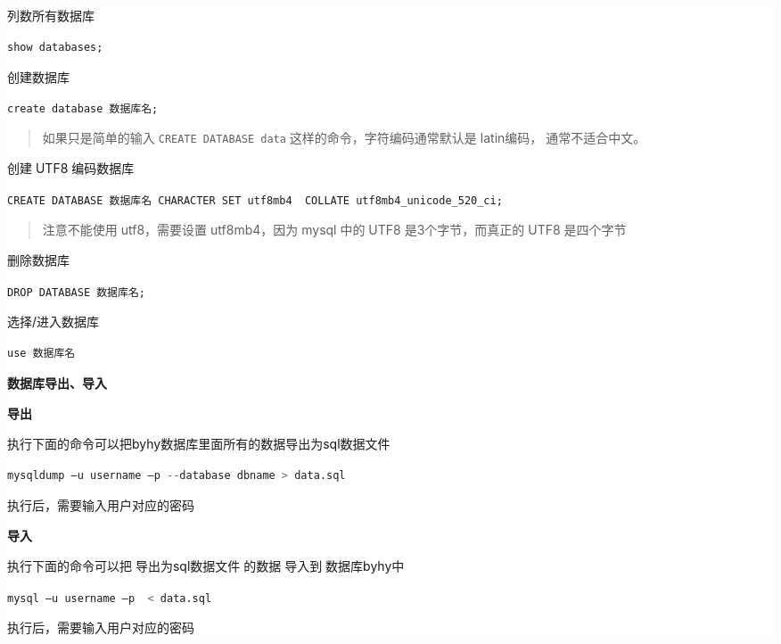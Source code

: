 
列数所有数据库

```
show databases;
```



创建数据库

```
create database 数据库名;
```

> 如果只是简单的输入 `CREATE DATABASE data` 这样的命令，字符编码通常默认是 latin编码， 通常不适合中文。



创建 UTF8 编码数据库

```
CREATE DATABASE 数据库名 CHARACTER SET utf8mb4  COLLATE utf8mb4_unicode_520_ci;
```

> 注意不能使用 utf8，需要设置 utf8mb4，因为 mysql 中的 UTF8 是3个字节，而真正的 UTF8 是四个字节



删除数据库

```
DROP DATABASE 数据库名;
```



选择/进入数据库

```
use 数据库名
```



**数据库导出、导入**

**导出**

执行下面的命令可以把byhy数据库里面所有的数据导出为sql数据文件

```py
mysqldump –u username –p --database dbname > data.sql
```

执行后，需要输入用户对应的密码



**导入**

执行下面的命令可以把 导出为sql数据文件 的数据 导入到 数据库byhy中

```py
mysql –u username –p  < data.sql
```

执行后，需要输入用户对应的密码
